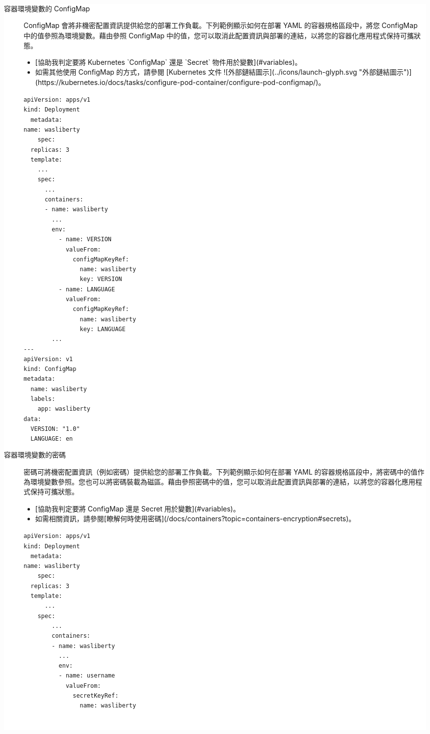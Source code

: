 <dt id="configmap">容器環境變數的 ConfigMap</dt>
<dd><p>ConfigMap 會將非機密配置資訊提供給您的部署工作負載。下列範例顯示如何在部署 YAML 的容器規格區段中，將您 ConfigMap 中的值參照為環境變數。藉由參照 ConfigMap 中的值，您可以取消此配置資訊與部署的連結，以將您的容器化應用程式保持可攜狀態。<ul><li>[協助我判定要將 Kubernetes `ConfigMap` 還是 `Secret` 物件用於變數](#variables)。</li>
<li>如需其他使用 ConfigMap 的方式，請參閱 [Kubernetes 文件 ![外部鏈結圖示](../icons/launch-glyph.svg "外部鏈結圖示")](https://kubernetes.io/docs/tasks/configure-pod-container/configure-pod-configmap/)。</li></ul></p>
<p><pre class="codeblock"><code>apiVersion: apps/v1
kind: Deployment
  metadata:
name: wasliberty
    spec:
  replicas: 3
  template:
    ...
    spec:
      ...
      containers:
      - name: wasliberty
        ...
        env:
          - name: VERSION
            valueFrom:
              configMapKeyRef:
                name: wasliberty
                key: VERSION
          - name: LANGUAGE
            valueFrom:
              configMapKeyRef:
                name: wasliberty
                key: LANGUAGE
        ...
---
apiVersion: v1
kind: ConfigMap
metadata:
  name: wasliberty
  labels:
    app: wasliberty
data:
  VERSION: "1.0"
  LANGUAGE: en</pre></code></p></dd>

  <dt id="secret">容器環境變數的密碼</dt>
  <dd><p>密碼可將機密配置資訊（例如密碼）提供給您的部署工作負載。下列範例顯示如何在部署 YAML 的容器規格區段中，將密碼中的值作為環境變數參照。您也可以將密碼裝載為磁區。藉由參照密碼中的值，您可以取消此配置資訊與部署的連結，以將您的容器化應用程式保持可攜狀態。<ul><li>[協助我判定要將 ConfigMap 還是 Secret 用於變數](#variables)。</li>
  <li>如需相關資訊，請參閱[瞭解何時使用密碼](/docs/containers?topic=containers-encryption#secrets)。</li></ul></p>
  <p><pre class="codeblock"><code>apiVersion: apps/v1
kind: Deployment
  metadata:
name: wasliberty
    spec:
  replicas: 3
  template:
      ...
    spec:
        ...
        containers:
        - name: wasliberty
          ...
          env:
          - name: username
            valueFrom:
              secretKeyRef:
                name: wasliberty